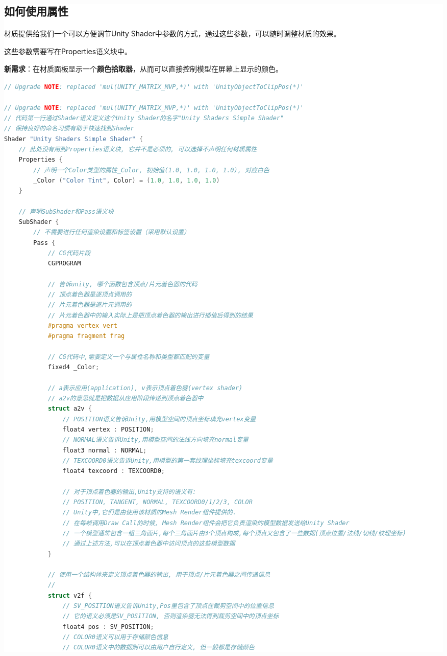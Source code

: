 ## 如何使用属性

材质提供给我们一个可以方便调节Unity Shader中参数的方式，通过这些参数，可以随时调整材质的效果。

这些参数需要写在Properties语义块中。

**新需求**：在材质面板显示一个**颜色拾取器**，从而可以直接控制模型在屏幕上显示的颜色。

```c++
// Upgrade NOTE: replaced 'mul(UNITY_MATRIX_MVP,*)' with 'UnityObjectToClipPos(*)'

// Upgrade NOTE: replaced 'mul(UNITY_MATRIX_MVP,*)' with 'UnityObjectToClipPos(*)'
// 代码第一行通过Shader语义定义这个Unity Shader的名字"Unity Shaders Simple Shader"
// 保持良好的命名习惯有助于快速找到Shader
Shader "Unity Shaders Simple Shader" {
	// 此处没有用到Properties语义块, 它并不是必须的, 可以选择不声明任何材质属性
	Properties {
		// 声明一个Color类型的属性_Color, 初始值(1.0, 1.0, 1.0, 1.0), 对应白色
		_Color ("Color Tint", Color) = (1.0, 1.0, 1.0, 1.0)
	}
	
	// 声明SubShader和Pass语义块
  	SubShader {
    	// 不需要进行任何渲染设置和标签设置（采用默认设置）
		Pass {
      		// CG代码片段
			CGPROGRAM
			
      		// 告诉unity, 哪个函数包含顶点/片元着色器的代码
			// 顶点着色器是逐顶点调用的
			// 片元着色器是逐片元调用的
			// 片元着色器中的输入实际上是把顶点着色器的输出进行插值后得到的结果
			#pragma vertex vert
			#pragma fragment frag
			
			// CG代码中,需要定义一个与属性名称和类型都匹配的变量
			fixed4 _Color;

			// a表示应用(application), v表示顶点着色器(vertex shader)
			// a2v的意思就是把数据从应用阶段传递到顶点着色器中
			struct a2v {
				// POSITION语义告诉Unity,用模型空间的顶点坐标填充vertex变量
				float4 vertex : POSITION;
				// NORMAL语义告诉Unity,用模型空间的法线方向填充normal变量
				float3 normal : NORMAL;
				// TEXCOORD0语义告诉Unity,用模型的第一套纹理坐标填充texcoord变量
				float4 texcoord : TEXCOORD0;

				// 对于顶点着色器的输出,Unity支持的语义有:
				// POSITION, TANGENT, NORMAL, TEXCOORD0/1/2/3, COLOR
				// Unity中,它们是由使用该材质的Mesh Render组件提供的.
				// 在每帧调用Draw Call的时候, Mesh Render组件会把它负责渲染的模型数据发送给Unity Shader
				// 一个模型通常包含一组三角面片,每个三角面片由3个顶点构成,每个顶点又包含了一些数据(顶点位置/法线/切线/纹理坐标)
				// 通过上述方法,可以在顶点着色器中访问顶点的这些模型数据
			}

			// 使用一个结构体来定义顶点着色器的输出, 用于顶点/片元着色器之间传递信息
			// 
			struct v2f {
				// SV_POSITION语义告诉Unity,Pos里包含了顶点在裁剪空间中的位置信息
				// 它的语义必须是SV_POSITION, 否则渲染器无法得到裁剪空间中的顶点坐标
				float4 pos : SV_POSITION;
				// COLOR0语义可以用于存储颜色信息
				// COLOR0语义中的数据则可以由用户自行定义, 但一般都是存储颜色
```